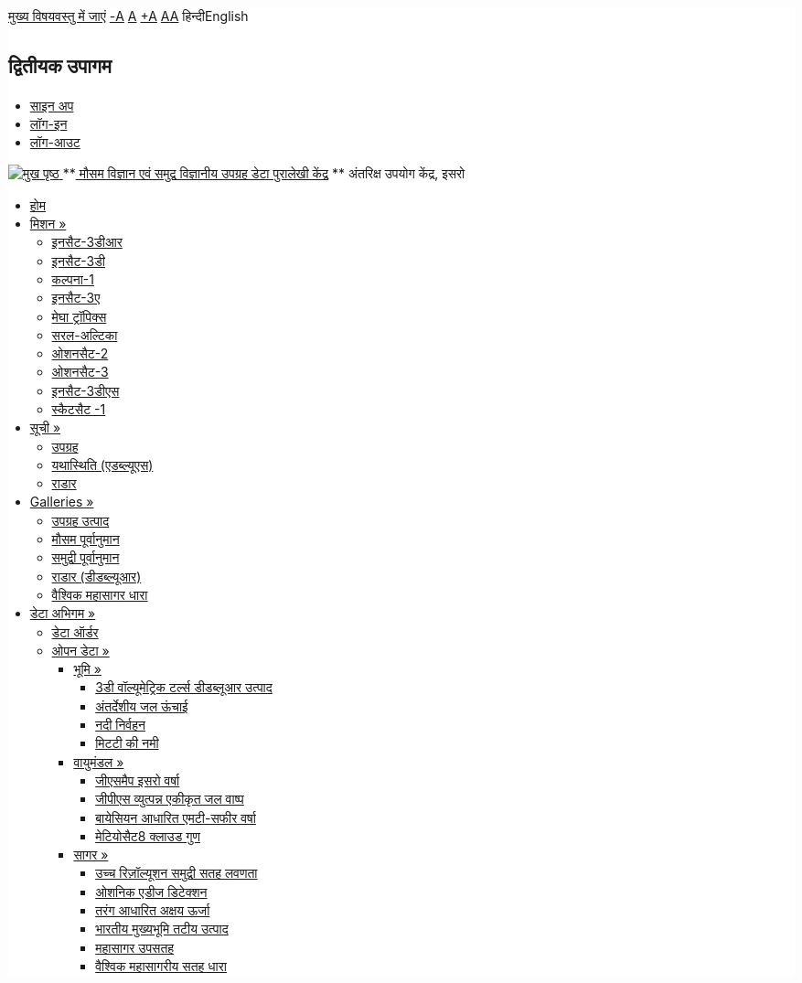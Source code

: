 [मुख्य विषयवस्तु में जाएं](https://www.mosdac.gov.in/gps-derived-integrated-water-vapour?language=hi#main-content "Skip to main Content")
[-A](javascript:;) [A](javascript:;) [+A](javascript:;)
[A](javascript:drupalHighContrast.enableStyles\(\))[A](javascript:drupalHighContrast.disableStyles\(\))
हिन्दीEnglish
## द्वितीयक उपागम
  * [साइन अप](https://www.mosdac.gov.in/internal/registration?language=hi)
  * [लॉग-इन](https://www.mosdac.gov.in/internal/uops?language=hi)
  * [लॉग-आउट](https://www.mosdac.gov.in/internal/logout?language=hi)

[ ![मुख पृष्ठ](https://www.mosdac.gov.in/sites/default/files/mosdac_small.png) ](https://www.mosdac.gov.in/?language=hi "मुख पृष्ठ")
**[ मौसम विज्ञान एवं समुद्र विज्ञानीय उपग्रह डेटा पुरालेखी केंद्र](https://www.mosdac.gov.in/?language=hi "मुख पृष्ठ") **
अंतरिक्ष उपयोग केंद्र, इसरो 
  * [होम](https://www.mosdac.gov.in/?language=hi)
  * [मिशन »](https://www.mosdac.gov.in/gps-derived-integrated-water-vapour?language=hi)
    * [इनसैट-3डीआर](https://www.mosdac.gov.in/insat-3dr?language=hi)
    * [इनसैट-3डी](https://www.mosdac.gov.in/insat-3d?language=hi)
    * [कल्पना-1](https://www.mosdac.gov.in/kalpana-1?language=hi)
    * [इनसैट-3ए](https://www.mosdac.gov.in/insat-3a?language=hi)
    * [मेघा ट्रॉपिक्स](https://www.mosdac.gov.in/megha-tropiques?language=hi)
    * [सरल-अल्टिका](https://www.mosdac.gov.in/saral-altika?language=hi)
    * [ओशनसैट-2](https://www.mosdac.gov.in/oceansat-2?language=hi)
    * [ओशनसैट-3](https://www.mosdac.gov.in/oceansat-3?language=hi)
    * [इनसैट-3डीएस](https://www.mosdac.gov.in/insat-3ds?language=hi)
    * [स्कैटसैट -1](https://www.mosdac.gov.in/scatsat-1?language=hi)
  * [सूची »](https://www.mosdac.gov.in/gps-derived-integrated-water-vapour?language=hi)
    * [उपग्रह](https://www.mosdac.gov.in/internal/catalog-satellite?language=hi)
    * [यथास्थिति (एडब्ल्यूएस)](https://www.mosdac.gov.in/internal/catalog-insitu?language=hi)
    * [राडार](https://www.mosdac.gov.in/internal/catalog-radar?language=hi)
  * [Galleries »](https://www.mosdac.gov.in/gps-derived-integrated-water-vapour?language=hi)
    * [ उपग्रह उत्पाद](https://www.mosdac.gov.in/internal/gallery?language=hi)
    * [मौसम पूर्वानुमान](https://www.mosdac.gov.in/internal/gallery/weather?language=hi)
    * [समुद्री पूर्वानुमान](https://www.mosdac.gov.in/internal/gallery/ocean?language=hi)
    * [राडार (डीडब्ल्यूआर)](https://www.mosdac.gov.in/internal/gallery/dwr?language=hi)
    * [वैश्विक महासागर धारा](https://www.mosdac.gov.in/internal/gallery/current?language=hi)
  * [डेटा अभिगम »](https://www.mosdac.gov.in/gps-derived-integrated-water-vapour?language=hi)
    * [डेटा ऑर्डर](https://www.mosdac.gov.in/internal/uops?language=hi)
    * [ओपन डेटा »](https://www.mosdac.gov.in/gps-derived-integrated-water-vapour?language=hi)
      * [भूमि »](https://www.mosdac.gov.in/gps-derived-integrated-water-vapour?language=hi)
        * [3डी वॉल्यूमेट्रिक टर्ल्स डीडब्लूआर उत्पाद](https://www.mosdac.gov.in/3d-volumetric-terls-dwrproduct?language=hi)
        * [अंतर्देशीय जल ऊंचाई](https://www.mosdac.gov.in/inland-water-height?language=hi)
        * [नदी निर्वहन](https://www.mosdac.gov.in/river-discharge?language=hi)
        * [मिटटी की नमी](https://www.mosdac.gov.in/soil-moisture-0?language=hi)
      * [वायुमंडल »](https://www.mosdac.gov.in/gps-derived-integrated-water-vapour?language=hi)
        * [जीएसमैप इसरो वर्षा](https://www.mosdac.gov.in/gsmap-isro-rain?language=hi)
        * [जीपीएस व्युत्पन्न एकीकृत जल वाष्प](https://www.mosdac.gov.in/gps-derived-integrated-water-vapour?language=hi)
        * [बायेसियन आधारित एमटी-सफीर वर्षा](https://www.mosdac.gov.in/bayesian-based-mt-saphir-rainfall?language=hi)
        * [मेटियोसैट8 क्लाउड गुण](https://www.mosdac.gov.in/meteosat8-cloud-properties?language=hi)
      * [सागर »](https://www.mosdac.gov.in/gps-derived-integrated-water-vapour?language=hi)
        * [उच्च रिज़ॉल्यूशन समुद्री सतह लवणता](https://www.mosdac.gov.in/high-resolution-sea-surface-salinity?language=hi)
        * [ओशनिक एडीज डिटेक्शन](https://www.mosdac.gov.in/oceanic-eddies-detection?language=hi)
        * [तरंग आधारित अक्षय ऊर्जा](https://www.mosdac.gov.in/wave-based-renewable-energy?language=hi)
        * [भारतीय मुख्यभूमि तटीय उत्पाद](https://www.mosdac.gov.in/indian-mainland-coastal-product?language=hi)
        * [महासागर उपसतह](https://www.mosdac.gov.in/global-ocean-surface-current?language=hi)
        * [वैश्विक महासागरीय सतह धारा](https://www.mosdac.gov.in/ocean-subsurface?language=hi)